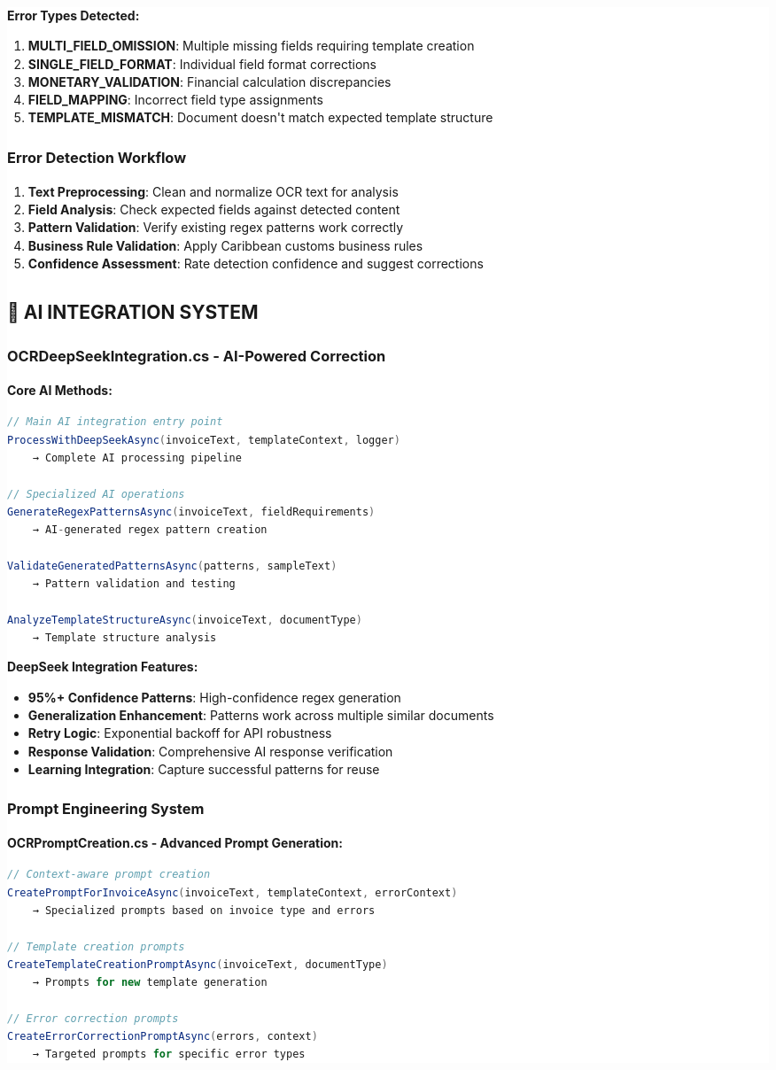 **Error Types Detected:**
1. **MULTI_FIELD_OMISSION**: Multiple missing fields requiring template creation
2. **SINGLE_FIELD_FORMAT**: Individual field format corrections
3. **MONETARY_VALIDATION**: Financial calculation discrepancies
4. **FIELD_MAPPING**: Incorrect field type assignments
5. **TEMPLATE_MISMATCH**: Document doesn't match expected template structure

### **Error Detection Workflow**
1. **Text Preprocessing**: Clean and normalize OCR text for analysis
2. **Field Analysis**: Check expected fields against detected content
3. **Pattern Validation**: Verify existing regex patterns work correctly
4. **Business Rule Validation**: Apply Caribbean customs business rules
5. **Confidence Assessment**: Rate detection confidence and suggest corrections

## 🤖 **AI INTEGRATION SYSTEM**

### **OCRDeepSeekIntegration.cs - AI-Powered Correction**

**Core AI Methods:**
```csharp
// Main AI integration entry point
ProcessWithDeepSeekAsync(invoiceText, templateContext, logger)
    → Complete AI processing pipeline

// Specialized AI operations
GenerateRegexPatternsAsync(invoiceText, fieldRequirements)
    → AI-generated regex pattern creation

ValidateGeneratedPatternsAsync(patterns, sampleText)
    → Pattern validation and testing

AnalyzeTemplateStructureAsync(invoiceText, documentType)
    → Template structure analysis
```

**DeepSeek Integration Features:**
- **95%+ Confidence Patterns**: High-confidence regex generation
- **Generalization Enhancement**: Patterns work across multiple similar documents
- **Retry Logic**: Exponential backoff for API robustness
- **Response Validation**: Comprehensive AI response verification
- **Learning Integration**: Capture successful patterns for reuse

### **Prompt Engineering System**

**OCRPromptCreation.cs - Advanced Prompt Generation:**
```csharp
// Context-aware prompt creation
CreatePromptForInvoiceAsync(invoiceText, templateContext, errorContext)
    → Specialized prompts based on invoice type and errors

// Template creation prompts
CreateTemplateCreationPromptAsync(invoiceText, documentType)
    → Prompts for new template generation

// Error correction prompts
CreateErrorCorrectionPromptAsync(errors, context)
    → Targeted prompts for specific error types
```
